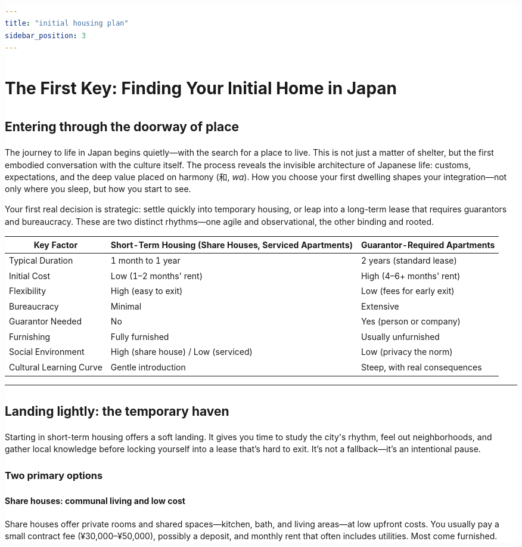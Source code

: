```yaml
---
title: "initial housing plan"
sidebar_position: 3
---
```


# The First Key: Finding Your Initial Home in Japan

## Entering through the doorway of place

The journey to life in Japan begins quietly—with the search for a place to live. This is not just a matter of shelter, but the first embodied conversation with the culture itself. The process reveals the invisible architecture of Japanese life: customs, expectations, and the deep value placed on harmony (和, *wa*). How you choose your first dwelling shapes your integration—not only where you sleep, but how you start to see.

Your first real decision is strategic: settle quickly into temporary housing, or leap into a long-term lease that requires guarantors and bureaucracy. These are two distinct rhythms—one agile and observational, the other binding and rooted.

| Key Factor             | Short-Term Housing (Share Houses, Serviced Apartments) | Guarantor-Required Apartments |
|------------------------|----------------------------------------------------------|-------------------------------|
| Typical Duration       | 1 month to 1 year                                        | 2 years (standard lease)      |
| Initial Cost           | Low (1–2 months' rent)                                   | High (4–6+ months' rent)      |
| Flexibility            | High (easy to exit)                                      | Low (fees for early exit)     |
| Bureaucracy            | Minimal                                                  | Extensive                     |
| Guarantor Needed       | No                                                       | Yes (person or company)       |
| Furnishing             | Fully furnished                                          | Usually unfurnished           |
| Social Environment     | High (share house) / Low (serviced)                      | Low (privacy the norm)        |
| Cultural Learning Curve| Gentle introduction                                      | Steep, with real consequences |

---

## Landing lightly: the temporary haven

Starting in short-term housing offers a soft landing. It gives you time to study the city's rhythm, feel out neighborhoods, and gather local knowledge before locking yourself into a lease that’s hard to exit. It’s not a fallback—it’s an intentional pause.

### Two primary options

#### Share houses: communal living and low cost

Share houses offer private rooms and shared spaces—kitchen, bath, and living areas—at low upfront costs. You usually pay a small contract fee (¥30,000–¥50,000), possibly a deposit, and monthly rent that often includes utilities. Most come furnished.
